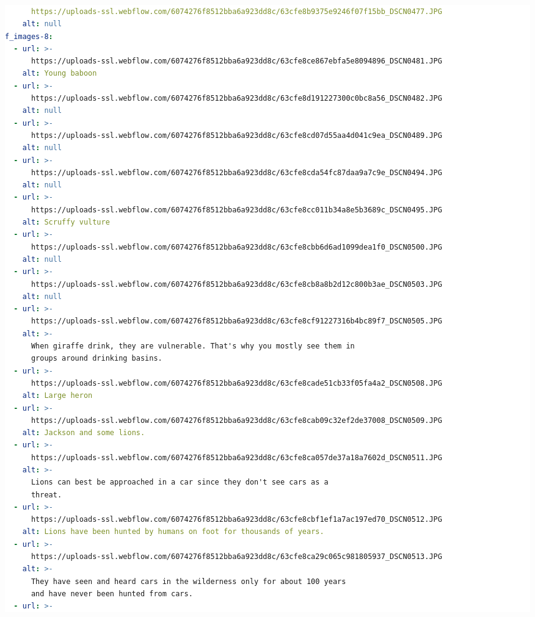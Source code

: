 ```yaml
      https://uploads-ssl.webflow.com/6074276f8512bba6a923dd8c/63cfe8b9375e9246f07f15bb_DSCN0477.JPG
    alt: null
f_images-8:
  - url: >-
      https://uploads-ssl.webflow.com/6074276f8512bba6a923dd8c/63cfe8ce867ebfa5e8094896_DSCN0481.JPG
    alt: Young baboon
  - url: >-
      https://uploads-ssl.webflow.com/6074276f8512bba6a923dd8c/63cfe8d191227300c0bc8a56_DSCN0482.JPG
    alt: null
  - url: >-
      https://uploads-ssl.webflow.com/6074276f8512bba6a923dd8c/63cfe8cd07d55aa4d041c9ea_DSCN0489.JPG
    alt: null
  - url: >-
      https://uploads-ssl.webflow.com/6074276f8512bba6a923dd8c/63cfe8cda54fc87daa9a7c9e_DSCN0494.JPG
    alt: null
  - url: >-
      https://uploads-ssl.webflow.com/6074276f8512bba6a923dd8c/63cfe8cc011b34a8e5b3689c_DSCN0495.JPG
    alt: Scruffy vulture
  - url: >-
      https://uploads-ssl.webflow.com/6074276f8512bba6a923dd8c/63cfe8cbb6d6ad1099dea1f0_DSCN0500.JPG
    alt: null
  - url: >-
      https://uploads-ssl.webflow.com/6074276f8512bba6a923dd8c/63cfe8cb8a8b2d12c800b3ae_DSCN0503.JPG
    alt: null
  - url: >-
      https://uploads-ssl.webflow.com/6074276f8512bba6a923dd8c/63cfe8cf91227316b4bc89f7_DSCN0505.JPG
    alt: >-
      When giraffe drink, they are vulnerable. That's why you mostly see them in
      groups around drinking basins.
  - url: >-
      https://uploads-ssl.webflow.com/6074276f8512bba6a923dd8c/63cfe8cade51cb33f05fa4a2_DSCN0508.JPG
    alt: Large heron
  - url: >-
      https://uploads-ssl.webflow.com/6074276f8512bba6a923dd8c/63cfe8cab09c32ef2de37008_DSCN0509.JPG
    alt: Jackson and some lions.
  - url: >-
      https://uploads-ssl.webflow.com/6074276f8512bba6a923dd8c/63cfe8ca057de37a18a7602d_DSCN0511.JPG
    alt: >-
      Lions can best be approached in a car since they don't see cars as a
      threat.
  - url: >-
      https://uploads-ssl.webflow.com/6074276f8512bba6a923dd8c/63cfe8cbf1ef1a7ac197ed70_DSCN0512.JPG
    alt: Lions have been hunted by humans on foot for thousands of years.
  - url: >-
      https://uploads-ssl.webflow.com/6074276f8512bba6a923dd8c/63cfe8ca29c065c981805937_DSCN0513.JPG
    alt: >-
      They have seen and heard cars in the wilderness only for about 100 years
      and have never been hunted from cars.
  - url: >-
```